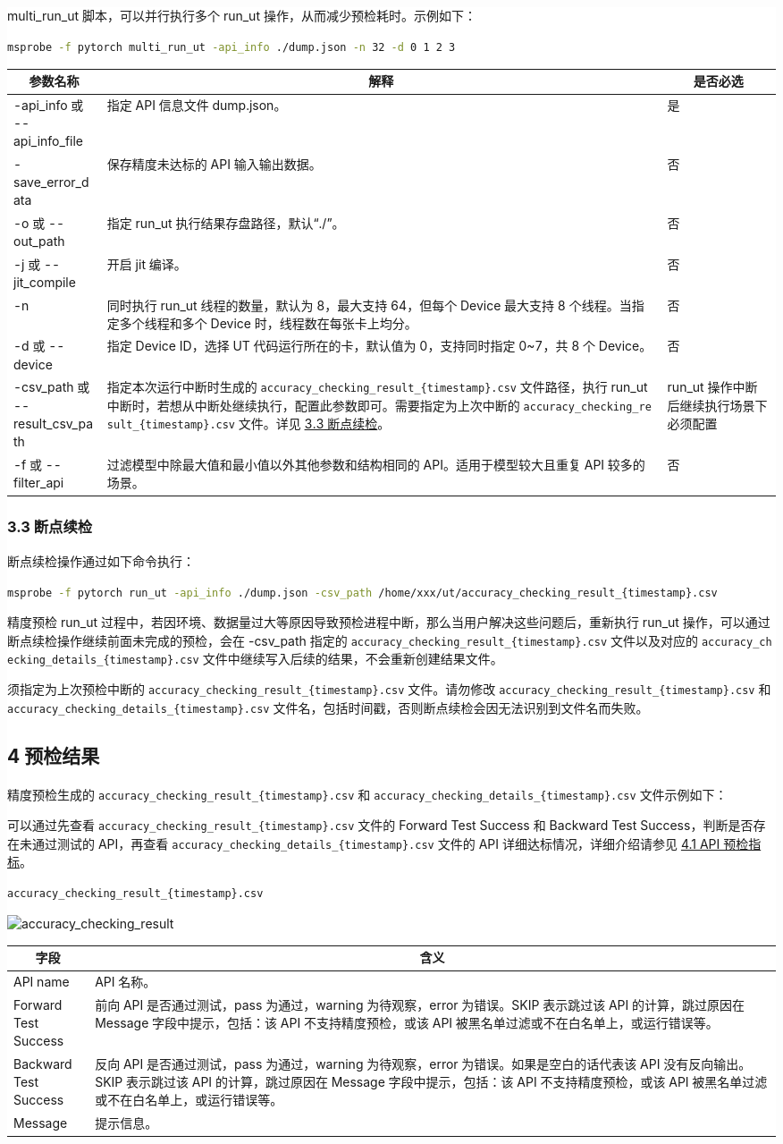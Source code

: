 multi_run_ut 脚本，可以并行执行多个 run_ut 操作，从而减少预检耗时。示例如下：

```bash
msprobe -f pytorch multi_run_ut -api_info ./dump.json -n 32 -d 0 1 2 3
```

| 参数名称                     | 解释                                                         | 是否必选                           |
| ---------------------------- | ------------------------------------------------------------ | ---------------------------------- |
| -api_info 或 --api_info_file   | 指定 API 信息文件 dump.json。                                   | 是                                 |
| -save_error_data             | 保存精度未达标的 API 输入输出数据。                            | 否                                 |
| -o 或 --out_path               | 指定 run_ut 执行结果存盘路径，默认“./”。 | 否                                 |
| -j 或 --jit_compile            | 开启 jit 编译。                                                | 否                                 |
| -n                           | 同时执行 run_ut 线程的数量，默认为 8，最大支持 64，但每个 Device 最大支持 8 个线程。当指定多个线程和多个 Device 时，线程数在每张卡上均分。 | 否                                 |
| -d 或 --device                 | 指定 Device ID，选择 UT 代码运行所在的卡，默认值为 0，支持同时指定 0~7，共 8 个 Device。 | 否                                 |
| -csv_path 或 --result_csv_path | 指定本次运行中断时生成的 `accuracy_checking_result_{timestamp}.csv` 文件路径，执行 run_ut 中断时，若想从中断处继续执行，配置此参数即可。需要指定为上次中断的 `accuracy_checking_result_{timestamp}.csv` 文件。详见 [3.3 断点续检](#33-断点续检)。 | run_ut 操作中断后继续执行场景下必须配置 |
| -f 或 --filter_api             | 过滤模型中除最大值和最小值以外其他参数和结构相同的 API。适用于模型较大且重复 API 较多的场景。 | 否                                 |

### 3.3 断点续检

断点续检操作通过如下命令执行：

```bash
msprobe -f pytorch run_ut -api_info ./dump.json -csv_path /home/xxx/ut/accuracy_checking_result_{timestamp}.csv
```

精度预检 run_ut 过程中，若因环境、数据量过大等原因导致预检进程中断，那么当用户解决这些问题后，重新执行 run_ut 操作，可以通过断点续检操作继续前面未完成的预检，会在 -csv_path 指定的 `accuracy_checking_result_{timestamp}.csv` 文件以及对应的 `accuracy_checking_details_{timestamp}.csv` 文件中继续写入后续的结果，不会重新创建结果文件。

须指定为上次预检中断的 `accuracy_checking_result_{timestamp}.csv` 文件。请勿修改 `accuracy_checking_result_{timestamp}.csv` 和 `accuracy_checking_details_{timestamp}.csv` 文件名，包括时间戳，否则断点续检会因无法识别到文件名而失败。

## 4 预检结果

精度预检生成的 `accuracy_checking_result_{timestamp}.csv` 和 `accuracy_checking_details_{timestamp}.csv` 文件示例如下：

可以通过先查看 `accuracy_checking_result_{timestamp}.csv` 文件的 Forward Test Success 和 Backward Test Success，判断是否存在未通过测试的 API，再查看 `accuracy_checking_details_{timestamp}.csv` 文件的 API 详细达标情况，详细介绍请参见 [4.1 API 预检指标](#41-api-预检指标)。

`accuracy_checking_result_{timestamp}.csv`

![accuracy_checking_result](img/accuracy_checking_result.png)

| 字段                  | 含义     |
| --------------------- | ------------------------- |
| API name              | API 名称。                    |
| Forward Test Success  | 前向 API 是否通过测试，pass 为通过，warning 为待观察，error 为错误。SKIP 表示跳过该 API 的计算，跳过原因在 Message 字段中提示，包括：该 API 不支持精度预检，或该 API 被黑名单过滤或不在白名单上，或运行错误等。 |
| Backward Test Success | 反向 API 是否通过测试，pass 为通过，warning 为待观察，error 为错误。如果是空白的话代表该 API 没有反向输出。SKIP 表示跳过该 API 的计算，跳过原因在 Message 字段中提示，包括：该 API 不支持精度预检，或该 API 被黑名单过滤或不在白名单上，或运行错误等。 |
| Message               | 提示信息。             |
